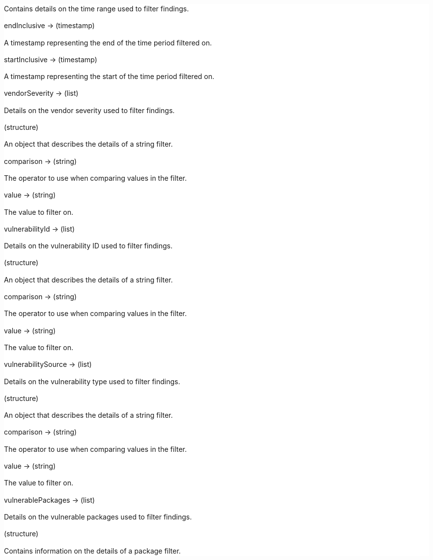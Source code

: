 Contains details on the time range used to filter findings.

endInclusive -> (timestamp)

A timestamp representing the end of the time period filtered on.

startInclusive -> (timestamp)

A timestamp representing the start of the time period filtered on.

vendorSeverity -> (list)

Details on the vendor severity used to filter findings.

(structure)

An object that describes the details of a string filter.

comparison -> (string)

The operator to use when comparing values in the filter.

value -> (string)

The value to filter on.

vulnerabilityId -> (list)

Details on the vulnerability ID used to filter findings.

(structure)

An object that describes the details of a string filter.

comparison -> (string)

The operator to use when comparing values in the filter.

value -> (string)

The value to filter on.

vulnerabilitySource -> (list)

Details on the vulnerability type used to filter findings.

(structure)

An object that describes the details of a string filter.

comparison -> (string)

The operator to use when comparing values in the filter.

value -> (string)

The value to filter on.

vulnerablePackages -> (list)

Details on the vulnerable packages used to filter findings.

(structure)

Contains information on the details of a package filter.
